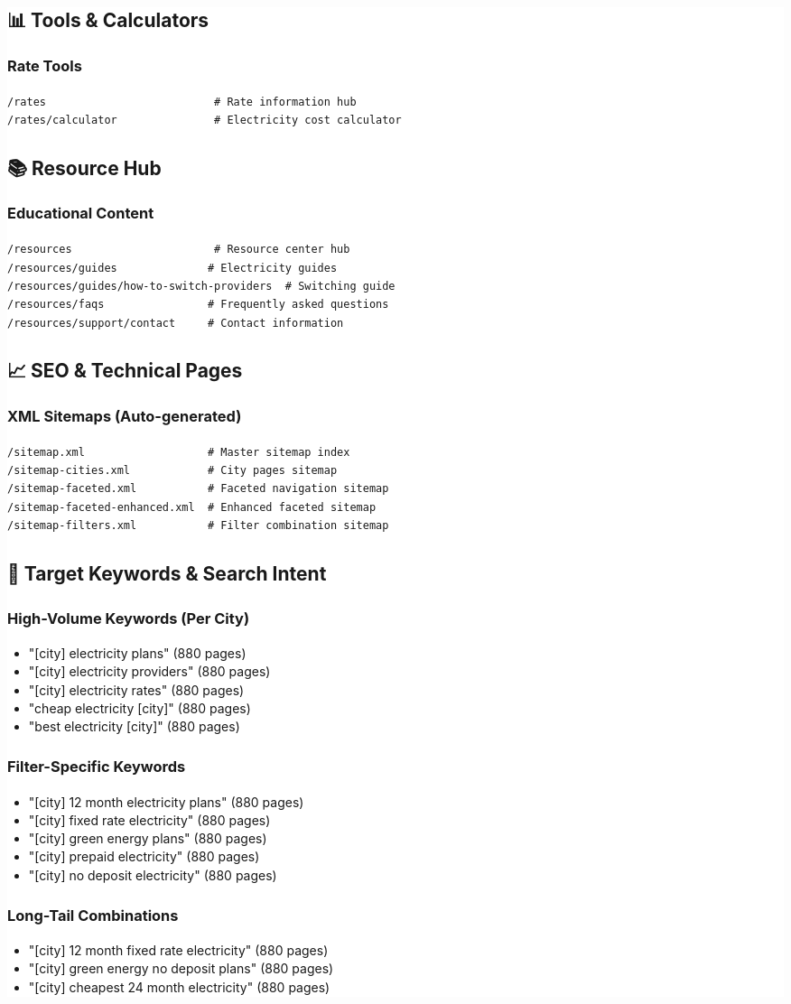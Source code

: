 ## 📊 Tools & Calculators

### Rate Tools
```
/rates                          # Rate information hub
/rates/calculator               # Electricity cost calculator
```

## 📚 Resource Hub

### Educational Content
```
/resources                      # Resource center hub
/resources/guides              # Electricity guides
/resources/guides/how-to-switch-providers  # Switching guide
/resources/faqs                # Frequently asked questions
/resources/support/contact     # Contact information
```

## 📈 SEO & Technical Pages

### XML Sitemaps (Auto-generated)
```
/sitemap.xml                   # Master sitemap index
/sitemap-cities.xml            # City pages sitemap
/sitemap-faceted.xml           # Faceted navigation sitemap
/sitemap-faceted-enhanced.xml  # Enhanced faceted sitemap
/sitemap-filters.xml           # Filter combination sitemap
```

## 🎯 Target Keywords & Search Intent

### High-Volume Keywords (Per City)
- "[city] electricity plans" (880 pages)
- "[city] electricity providers" (880 pages)  
- "[city] electricity rates" (880 pages)
- "cheap electricity [city]" (880 pages)
- "best electricity [city]" (880 pages)

### Filter-Specific Keywords
- "[city] 12 month electricity plans" (880 pages)
- "[city] fixed rate electricity" (880 pages)
- "[city] green energy plans" (880 pages)  
- "[city] prepaid electricity" (880 pages)
- "[city] no deposit electricity" (880 pages)

### Long-Tail Combinations  
- "[city] 12 month fixed rate electricity" (880 pages)
- "[city] green energy no deposit plans" (880 pages)
- "[city] cheapest 24 month electricity" (880 pages)
